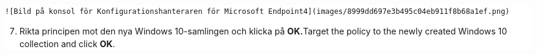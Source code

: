     ![Bild på konsol för Konfigurationshanteraren för Microsoft Endpoint4](images/8999dd697e3b495c04eb911f8b68a1ef.png)

7. <span data-ttu-id="170a4-249">Rikta principen mot den nya Windows 10-samlingen och klicka på **OK.**</span><span class="sxs-lookup"><span data-stu-id="170a4-249">Target the policy to the newly created Windows 10 collection and click **OK**.</span></span>
